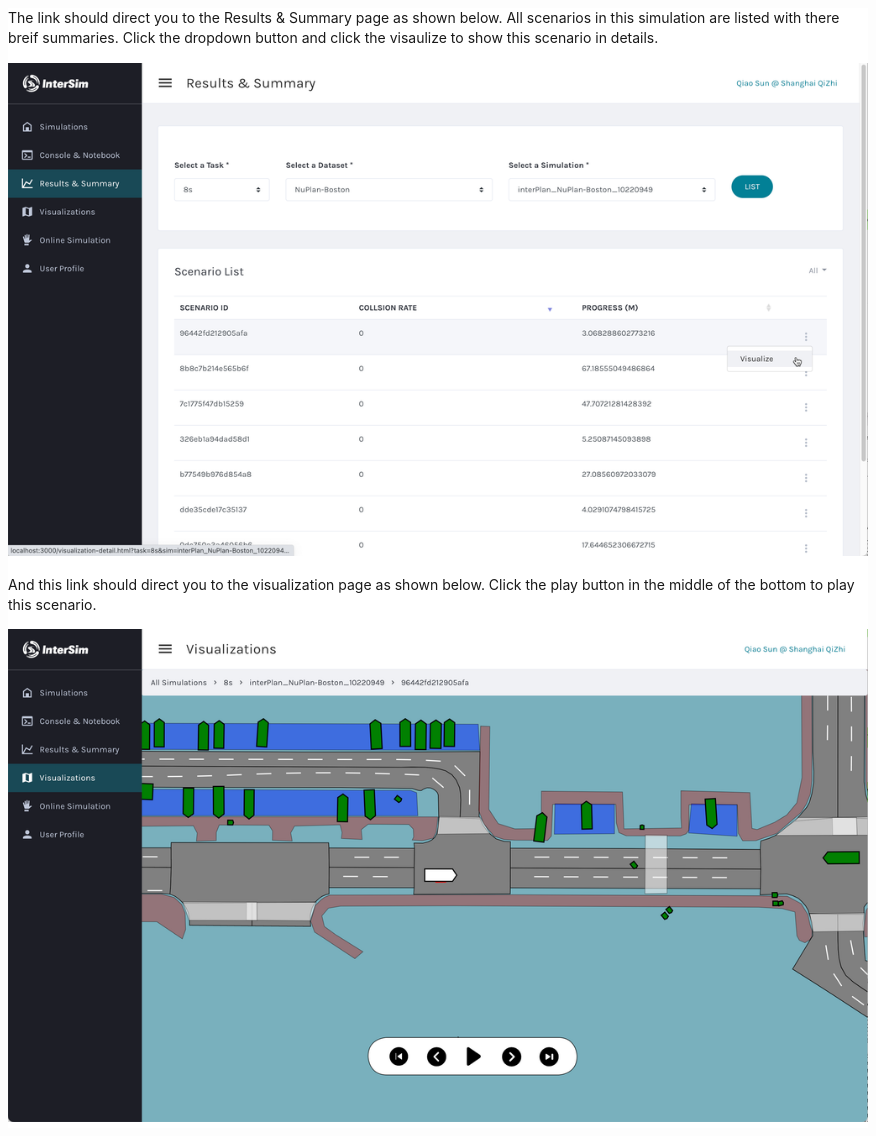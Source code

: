 The link should direct you to the Results & Summary page as shown below. All scenarios in this simulation are listed with there breif summaries. Click the dropdown button and click the visaulize to show this scenario in details.

![result_snapshot.png](tutorials/result_snapshot.png)

And this link should direct you to the visualization page as shown below. Click the play button in the middle of the bottom to play this scenario.

![visualize_snapsho.png](tutorials/visualize_snapsho.png)
